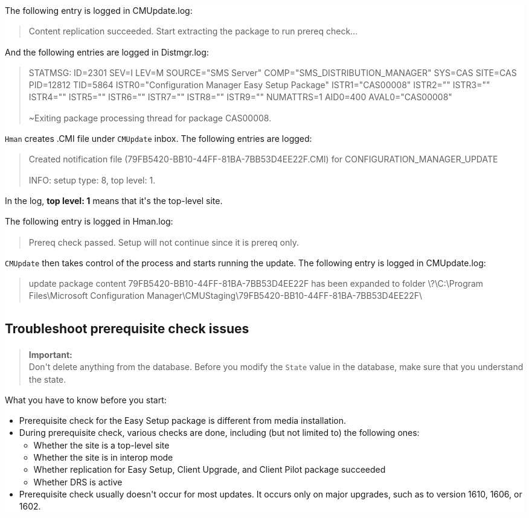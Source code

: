 The following entry is logged in CMUpdate.log:

> Content replication succeeded. Start extracting the package to run prereq check...
> 

And the following entries are logged in Distmgr.log:

> STATMSG: ID=2301 SEV=I LEV=M SOURCE="SMS Server" 
COMP="SMS_DISTRIBUTION_MANAGER" SYS=CAS SITE=CAS PID=12812 TID=5864 
ISTR0="Configuration Manager Easy Setup Package" ISTR1="CAS00008" 
ISTR2="" ISTR3="" ISTR4="" ISTR5="" ISTR6="" ISTR7="" ISTR8="" ISTR9="" 
NUMATTRS=1 AID0=400 AVAL0="CAS00008"
> 
> 
> ~Exiting package processing thread for package CAS00008.
> 

`Hman` creates <PackageGUID>.CMI file under `CMUpdate` inbox. The following entries are logged:

> Created notification file (79FB5420-BB10-44FF-81BA-7BB53D4EE22F.CMI) for CONFIGURATION_MANAGER_UPDATE
> 
> 
> INFO: setup type: 8, top level: 1.
> 

In the log, **top level: 1** means that it's the top-level site.

The following entry is logged in Hman.log:

> Prereq check passed. Setup will not continue since it is prereq only.
> 

`CMUpdate` then takes control of the process and starts running the update. The following entry is logged in CMUpdate.log:

> update package content 79FB5420-BB10-44FF-81BA-7BB53D4EE22F has been 
expanded to folder \\?\C:\Program Files\Microsoft Configuration 
Manager\CMUStaging\79FB5420-BB10-44FF-81BA-7BB53D4EE22F\
> 

## **Troubleshoot prerequisite check issues**

> **Important:**  
> Don't delete anything from the database. Before you modify the `State` value in the database, make sure that you understand the state.

What you have to know before you start:

- Prerequisite check for the Easy Setup package is different from media installation.
- During prerequisite check, various checks are done, including (but not limited to) the following ones:
    - Whether the site is a top-level site
    - Whether the site is in interop mode
    - Whether replication for Easy Setup, Client Upgrade, and Client Pilot package succeeded
    - Whether DRS is active
- Prerequisite check usually doesn't occur for most updates. It
occurs only on major upgrades, such as to version 1610, 1606, or 1602.
